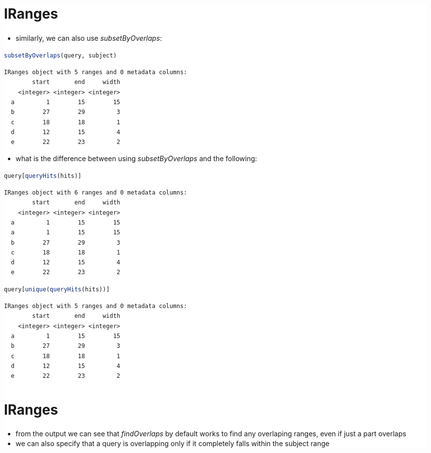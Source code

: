IRanges
========================================================
- similarly, we can also use *subsetByOverlaps*:  

```r
subsetByOverlaps(query, subject)
```

```
IRanges object with 5 ranges and 0 metadata columns:
        start       end     width
    <integer> <integer> <integer>
  a         1        15        15
  b        27        29         3
  c        18        18         1
  d        12        15         4
  e        22        23         2
```

- what is the difference between using *subsetByOverlaps* and the following:  

```r
query[queryHits(hits)]
```

```
IRanges object with 6 ranges and 0 metadata columns:
        start       end     width
    <integer> <integer> <integer>
  a         1        15        15
  a         1        15        15
  b        27        29         3
  c        18        18         1
  d        12        15         4
  e        22        23         2
```

```r
query[unique(queryHits(hits))]
```

```
IRanges object with 5 ranges and 0 metadata columns:
        start       end     width
    <integer> <integer> <integer>
  a         1        15        15
  b        27        29         3
  c        18        18         1
  d        12        15         4
  e        22        23         2
```

IRanges
========================================================
- from the output we can see that *findOverlaps* by default works to find any overlaping ranges, even if just a part overlaps
- we can also specify that a query is overlapping only if it completely falls within the subject range
  